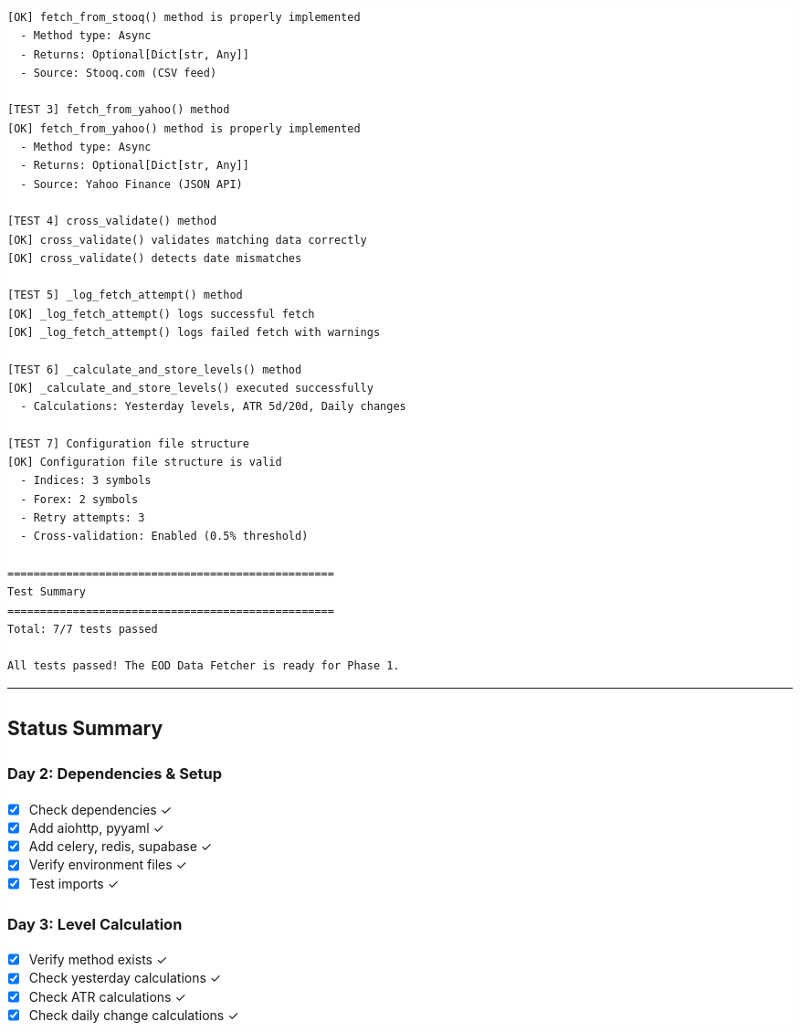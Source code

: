 ```
[OK] fetch_from_stooq() method is properly implemented
  - Method type: Async
  - Returns: Optional[Dict[str, Any]]
  - Source: Stooq.com (CSV feed)

[TEST 3] fetch_from_yahoo() method
[OK] fetch_from_yahoo() method is properly implemented
  - Method type: Async
  - Returns: Optional[Dict[str, Any]]
  - Source: Yahoo Finance (JSON API)

[TEST 4] cross_validate() method
[OK] cross_validate() validates matching data correctly
[OK] cross_validate() detects date mismatches

[TEST 5] _log_fetch_attempt() method
[OK] _log_fetch_attempt() logs successful fetch
[OK] _log_fetch_attempt() logs failed fetch with warnings

[TEST 6] _calculate_and_store_levels() method
[OK] _calculate_and_store_levels() executed successfully
  - Calculations: Yesterday levels, ATR 5d/20d, Daily changes

[TEST 7] Configuration file structure
[OK] Configuration file structure is valid
  - Indices: 3 symbols
  - Forex: 2 symbols
  - Retry attempts: 3
  - Cross-validation: Enabled (0.5% threshold)

==================================================
Test Summary
==================================================
Total: 7/7 tests passed

All tests passed! The EOD Data Fetcher is ready for Phase 1.
```

---

## Status Summary

### Day 2: Dependencies & Setup
- [x] Check dependencies ✓
- [x] Add aiohttp, pyyaml ✓
- [x] Add celery, redis, supabase ✓
- [x] Verify environment files ✓
- [x] Test imports ✓

### Day 3: Level Calculation
- [x] Verify method exists ✓
- [x] Check yesterday calculations ✓
- [x] Check ATR calculations ✓
- [x] Check daily change calculations ✓
